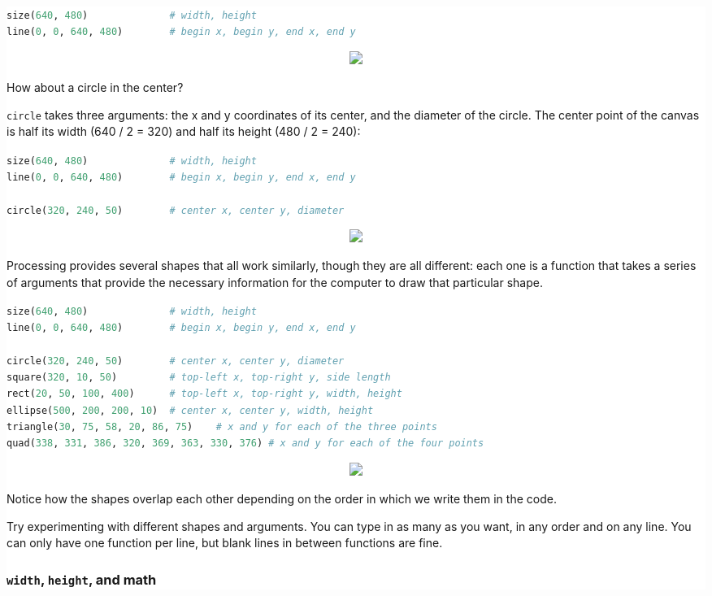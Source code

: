 ```py
size(640, 480)              # width, height
line(0, 0, 640, 480)        # begin x, begin y, end x, end y
```

<p align="center">
  <img src="code/canvas_2.png" width=500 /><br />
</p>

How about a circle in the center?

`circle` takes three arguments: the x and y coordinates of its center, and the diameter of the circle. The center point of the canvas is half its width (640 / 2 = 320) and half its height (480 / 2 = 240):

```py
size(640, 480)              # width, height
line(0, 0, 640, 480)        # begin x, begin y, end x, end y

circle(320, 240, 50)        # center x, center y, diameter
```

<p align="center">
  <img src="code/canvas_3.png" width=500 /><br />
</p>

Processing provides several shapes that all work similarly, though they are all different: each one is a function that takes a series of arguments that provide the necessary information for the computer to draw that particular shape.

```py
size(640, 480)              # width, height
line(0, 0, 640, 480)        # begin x, begin y, end x, end y

circle(320, 240, 50)        # center x, center y, diameter
square(320, 10, 50)         # top-left x, top-right y, side length
rect(20, 50, 100, 400)      # top-left x, top-right y, width, height
ellipse(500, 200, 200, 10)  # center x, center y, width, height
triangle(30, 75, 58, 20, 86, 75)    # x and y for each of the three points
quad(338, 331, 386, 320, 369, 363, 330, 376) # x and y for each of the four points
```

<p align="center">
  <img src="code/canvas_4.png" width=500 /><br />
</p>

Notice how the shapes overlap each other depending on the order in which we write them in the code.

Try experimenting with different shapes and arguments. You can type in as many as you want, in any order and on any line. You can only have one function per line, but blank lines in between functions are fine.



### `width`, `height`, and math
